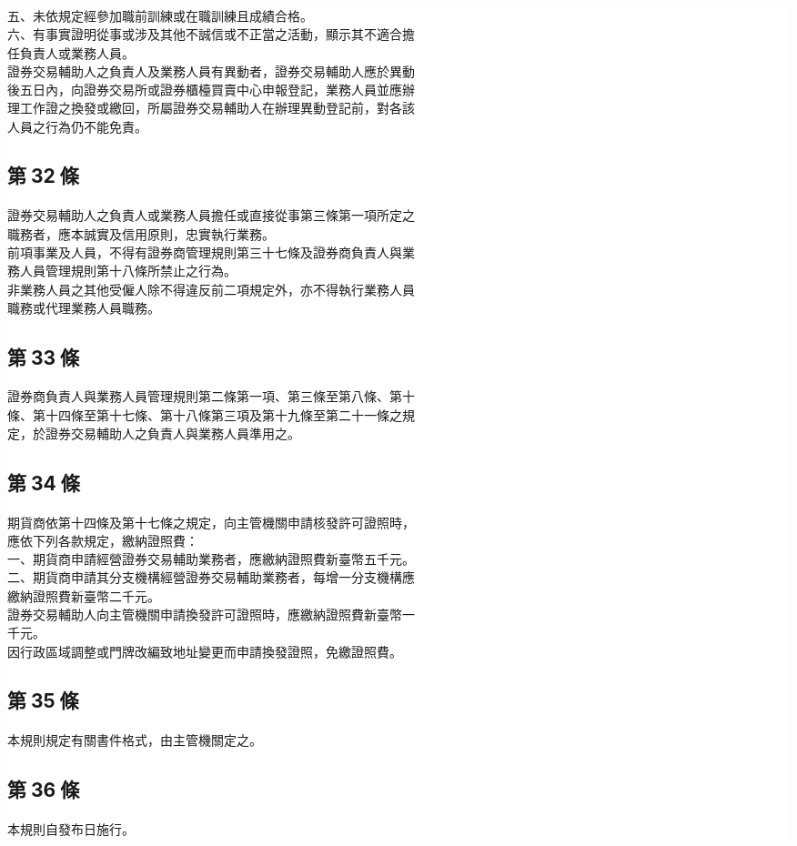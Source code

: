 五、未依規定經參加職前訓練或在職訓練且成績合格。   
六、有事實證明從事或涉及其他不誠信或不正當之活動，顯示其不適合擔  
    任負責人或業務人員。  
證券交易輔助人之負責人及業務人員有異動者，證券交易輔助人應於異動  
後五日內，向證券交易所或證券櫃檯買賣中心申報登記，業務人員並應辦  
理工作證之換發或繳回，所屬證券交易輔助人在辦理異動登記前，對各該  
人員之行為仍不能免責。

第 32 條
--------
證券交易輔助人之負責人或業務人員擔任或直接從事第三條第一項所定之  
職務者，應本誠實及信用原則，忠實執行業務。  
前項事業及人員，不得有證券商管理規則第三十七條及證券商負責人與業  
務人員管理規則第十八條所禁止之行為。  
非業務人員之其他受僱人除不得違反前二項規定外，亦不得執行業務人員  
職務或代理業務人員職務。

第 33 條
--------
證券商負責人與業務人員管理規則第二條第一項、第三條至第八條、第十  
條、第十四條至第十七條、第十八條第三項及第十九條至第二十一條之規  
定，於證券交易輔助人之負責人與業務人員準用之。

第 34 條
--------
期貨商依第十四條及第十七條之規定，向主管機關申請核發許可證照時，  
應依下列各款規定，繳納證照費：  
一、期貨商申請經營證券交易輔助業務者，應繳納證照費新臺幣五千元。  
二、期貨商申請其分支機構經營證券交易輔助業務者，每增一分支機構應  
    繳納證照費新臺幣二千元。  
證券交易輔助人向主管機關申請換發許可證照時，應繳納證照費新臺幣一  
千元。  
因行政區域調整或門牌改編致地址變更而申請換發證照，免繳證照費。

第 35 條
--------
本規則規定有關書件格式，由主管機關定之。

第 36 條
--------
本規則自發布日施行。

